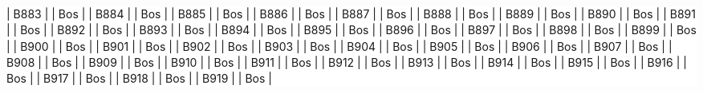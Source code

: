 | B883 |  | Bos |
| B884 |  | Bos |
| B885 |  | Bos |
| B886 |  | Bos |
| B887 |  | Bos |
| B888 |  | Bos |
| B889 |  | Bos |
| B890 |  | Bos |
| B891 |  | Bos |
| B892 |  | Bos |
| B893 |  | Bos |
| B894 |  | Bos |
| B895 |  | Bos |
| B896 |  | Bos |
| B897 |  | Bos |
| B898 |  | Bos |
| B899 |  | Bos |
| B900 |  | Bos |
| B901 |  | Bos |
| B902 |  | Bos |
| B903 |  | Bos |
| B904 |  | Bos |
| B905 |  | Bos |
| B906 |  | Bos |
| B907 |  | Bos |
| B908 |  | Bos |
| B909 |  | Bos |
| B910 |  | Bos |
| B911 |  | Bos |
| B912 |  | Bos |
| B913 |  | Bos |
| B914 |  | Bos |
| B915 |  | Bos |
| B916 |  | Bos |
| B917 |  | Bos |
| B918 |  | Bos |
| B919 |  | Bos |